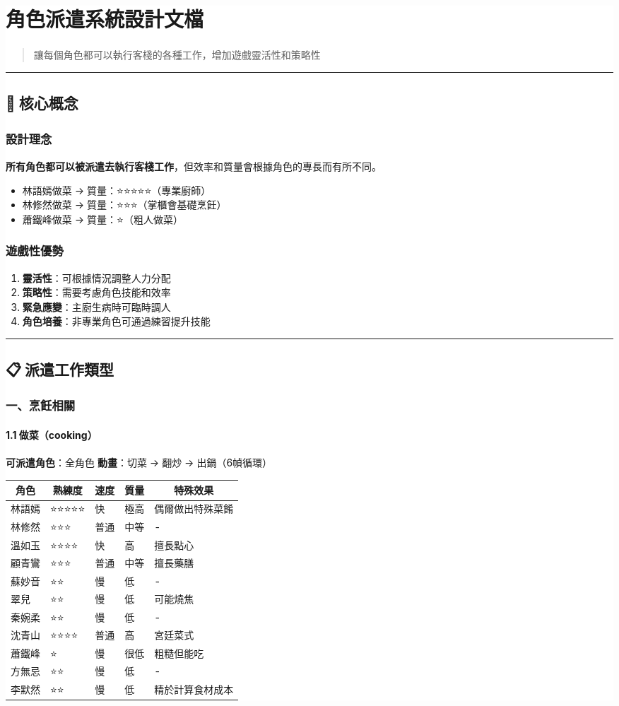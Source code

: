 # 角色派遣系統設計文檔

> 讓每個角色都可以執行客棧的各種工作，增加遊戲靈活性和策略性

---

## 🎯 核心概念

### 設計理念
**所有角色都可以被派遣去執行客棧工作**，但效率和質量會根據角色的專長而有所不同。

- 林語嫣做菜 → 質量：⭐⭐⭐⭐⭐（專業廚師）
- 林修然做菜 → 質量：⭐⭐⭐（掌櫃會基礎烹飪）
- 蕭鐵峰做菜 → 質量：⭐（粗人做菜）

### 遊戲性優勢
1. **靈活性**：可根據情況調整人力分配
2. **策略性**：需要考慮角色技能和效率
3. **緊急應變**：主廚生病時可臨時調人
4. **角色培養**：非專業角色可通過練習提升技能

---

## 📋 派遣工作類型

### 一、烹飪相關

#### 1.1 做菜（cooking）
**可派遣角色**：全角色
**動畫**：切菜 → 翻炒 → 出鍋（6幀循環）

| 角色 | 熟練度 | 速度 | 質量 | 特殊效果 |
|------|--------|------|------|----------|
| 林語嫣 | ⭐⭐⭐⭐⭐ | 快 | 極高 | 偶爾做出特殊菜餚 |
| 林修然 | ⭐⭐⭐ | 普通 | 中等 | - |
| 溫如玉 | ⭐⭐⭐⭐ | 快 | 高 | 擅長點心 |
| 顧青鸞 | ⭐⭐⭐ | 普通 | 中等 | 擅長藥膳 |
| 蘇妙音 | ⭐⭐ | 慢 | 低 | - |
| 翠兒 | ⭐⭐ | 慢 | 低 | 可能燒焦 |
| 秦婉柔 | ⭐⭐ | 慢 | 低 | - |
| 沈青山 | ⭐⭐⭐⭐ | 普通 | 高 | 宮廷菜式 |
| 蕭鐵峰 | ⭐ | 慢 | 很低 | 粗糙但能吃 |
| 方無忌 | ⭐⭐ | 慢 | 低 | - |
| 李默然 | ⭐⭐ | 慢 | 低 | 精於計算食材成本 |
